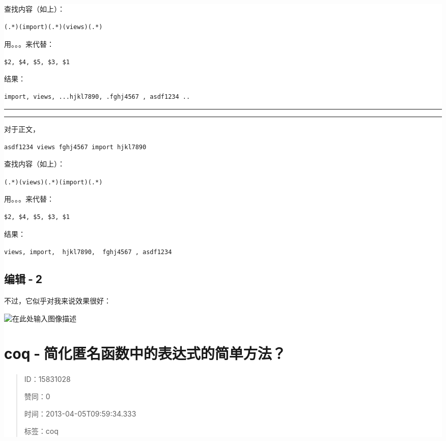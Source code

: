 查找内容（如上）：

```
(.*)(import)(.*)(views)(.*) 
```

用。。。来代替：

```
$2, $4, $5, $3, $1 
```

结果：

```
import, views, ...hjkl7890, .fghj4567 , asdf1234 .. 
```

* * *

* * *

对于正文，

```
asdf1234 views fghj4567 import hjkl7890 
```

查找内容（如上）：

```
(.*)(views)(.*)(import)(.*) 
```

用。。。来代替：

```
$2, $4, $5, $3, $1 
```

结果：

```
views, import,  hjkl7890,  fghj4567 , asdf1234 
```

## 编辑 - 2

不过，它似乎对我来说效果很好：

![在此处输入图像描述](https://i.stack.imgur.com/TeZY0.png)

# coq - 简化匿名函数中的表达式的简单方法？

> ID：15831028
> 
> 赞同：0
> 
> 时间：2013-04-05T09:59:34.333
> 
> 标签：coq
